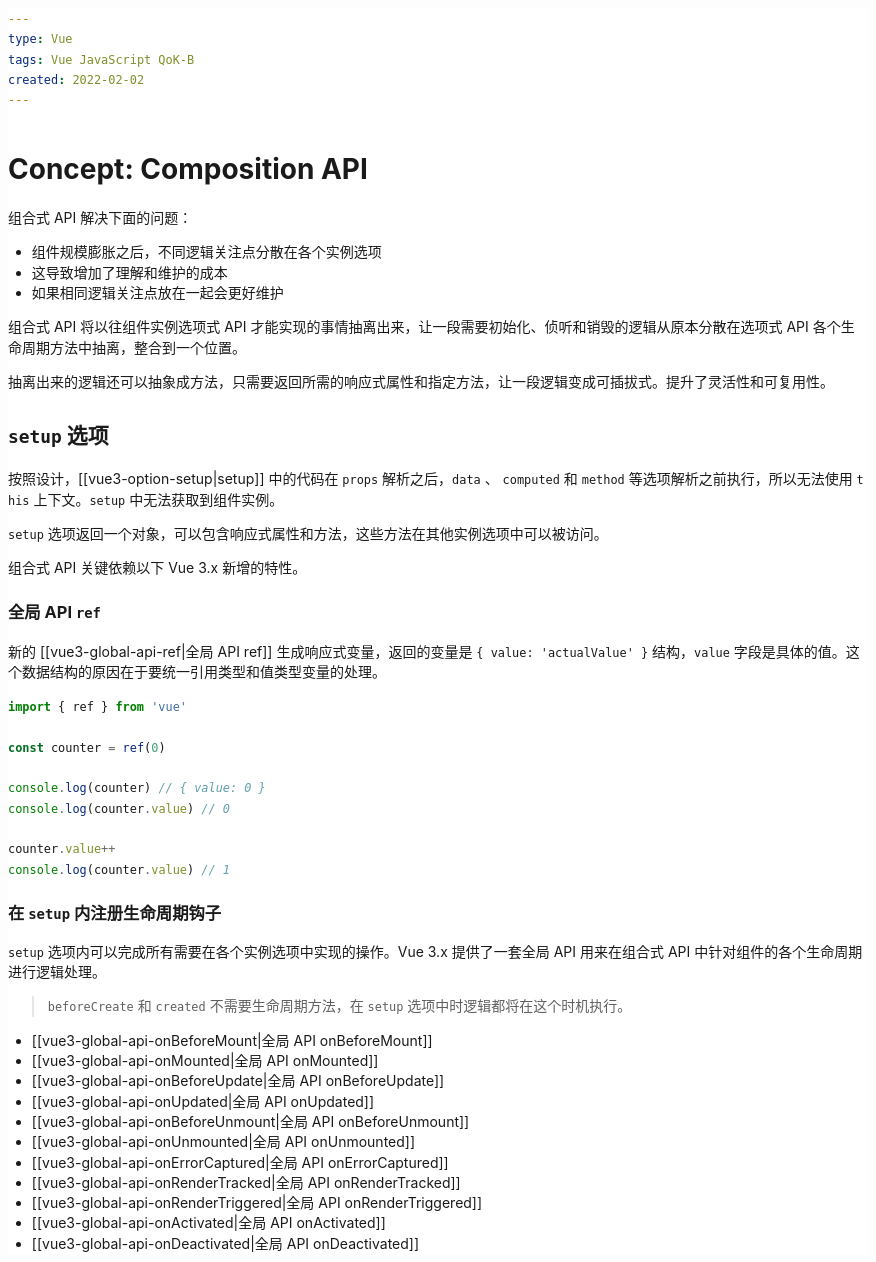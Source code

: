 ```yaml
---
type: Vue
tags: Vue JavaScript QoK-B
created: 2022-02-02
---
```


# Concept: Composition API

组合式 API 解决下面的问题：

- 组件规模膨胀之后，不同逻辑关注点分散在各个实例选项
- 这导致增加了理解和维护的成本
- 如果相同逻辑关注点放在一起会更好维护

组合式 API 将以往组件实例选项式 API 才能实现的事情抽离出来，让一段需要初始化、侦听和销毁的逻辑从原本分散在选项式 API 各个生命周期方法中抽离，整合到一个位置。

抽离出来的逻辑还可以抽象成方法，只需要返回所需的响应式属性和指定方法，让一段逻辑变成可插拔式。提升了灵活性和可复用性。

## `setup` 选项

按照设计，[[vue3-option-setup|setup]] 中的代码在 `props` 解析之后，`data` 、 `computed` 和 `method` 等选项解析之前执行，所以无法使用 `this` 上下文。`setup` 中无法获取到组件实例。

`setup` 选项返回一个对象，可以包含响应式属性和方法，这些方法在其他实例选项中可以被访问。

组合式 API 关键依赖以下 Vue 3.x 新增的特性。

### 全局 API `ref`

新的 [[vue3-global-api-ref|全局 API ref]] 生成响应式变量，返回的变量是 `{ value: 'actualValue' }` 结构，`value` 字段是具体的值。这个数据结构的原因在于要统一引用类型和值类型变量的处理。

```js
import { ref } from 'vue'

const counter = ref(0)

console.log(counter) // { value: 0 }
console.log(counter.value) // 0

counter.value++
console.log(counter.value) // 1
```

### 在 `setup` 内注册生命周期钩子

`setup` 选项内可以完成所有需要在各个实例选项中实现的操作。Vue 3.x 提供了一套全局 API 用来在组合式 API 中针对组件的各个生命周期进行逻辑处理。

> `beforeCreate` 和 `created` 不需要生命周期方法，在 `setup` 选项中时逻辑都将在这个时机执行。

- [[vue3-global-api-onBeforeMount|全局 API onBeforeMount]]
- [[vue3-global-api-onMounted|全局 API onMounted]]
- [[vue3-global-api-onBeforeUpdate|全局 API onBeforeUpdate]]
- [[vue3-global-api-onUpdated|全局 API onUpdated]]
- [[vue3-global-api-onBeforeUnmount|全局 API onBeforeUnmount]]
- [[vue3-global-api-onUnmounted|全局 API onUnmounted]]
- [[vue3-global-api-onErrorCaptured|全局 API onErrorCaptured]]
- [[vue3-global-api-onRenderTracked|全局 API onRenderTracked]]
- [[vue3-global-api-onRenderTriggered|全局 API onRenderTriggered]]
- [[vue3-global-api-onActivated|全局 API onActivated]]
- [[vue3-global-api-onDeactivated|全局 API onDeactivated]]
